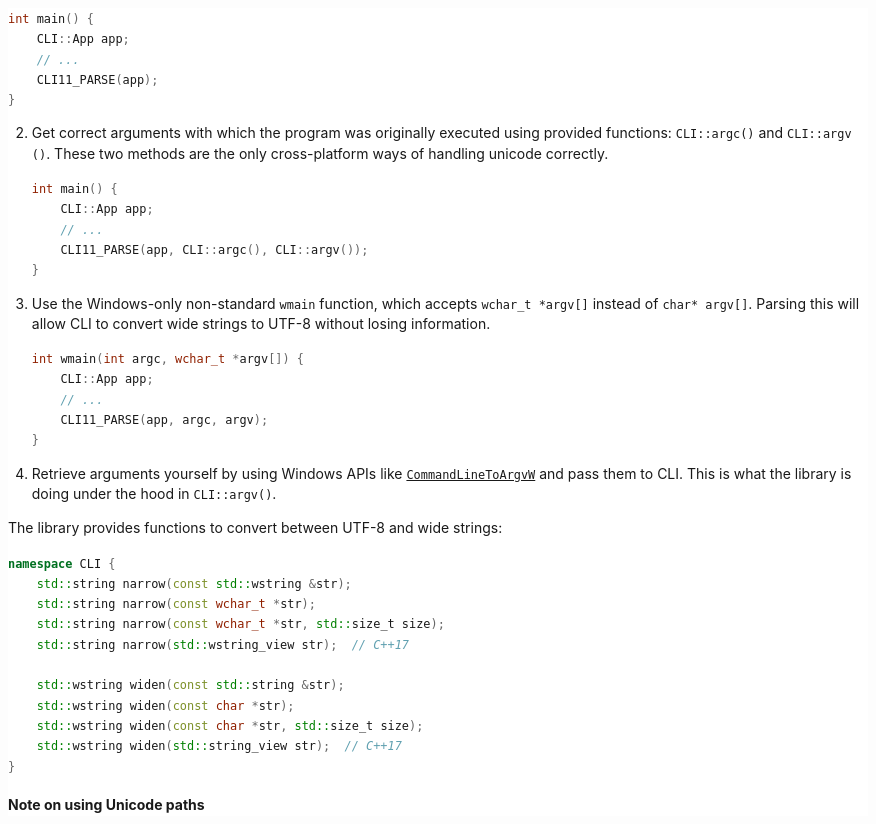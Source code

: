    ```cpp
   int main() {
       CLI::App app;
       // ...
       CLI11_PARSE(app);
   }
   ```

2. Get correct arguments with which the program was originally executed using
   provided functions: `CLI::argc()` and `CLI::argv()`. These two methods are
   the only cross-platform ways of handling unicode correctly.

   ```cpp
   int main() {
       CLI::App app;
       // ...
       CLI11_PARSE(app, CLI::argc(), CLI::argv());
   }
   ```

3. Use the Windows-only non-standard `wmain` function, which accepts
   `wchar_t *argv[]` instead of `char* argv[]`. Parsing this will allow CLI to
   convert wide strings to UTF-8 without losing information.

   ```cpp
   int wmain(int argc, wchar_t *argv[]) {
       CLI::App app;
       // ...
       CLI11_PARSE(app, argc, argv);
   }
   ```

4. Retrieve arguments yourself by using Windows APIs like
   [`CommandLineToArgvW`](https://learn.microsoft.com/en-us/windows/win32/api/shellapi/nf-shellapi-commandlinetoargvw)
   and pass them to CLI. This is what the library is doing under the hood in
   `CLI::argv()`.

The library provides functions to convert between UTF-8 and wide strings:

```cpp
namespace CLI {
    std::string narrow(const std::wstring &str);
    std::string narrow(const wchar_t *str);
    std::string narrow(const wchar_t *str, std::size_t size);
    std::string narrow(std::wstring_view str);  // C++17

    std::wstring widen(const std::string &str);
    std::wstring widen(const char *str);
    std::wstring widen(const char *str, std::size_t size);
    std::wstring widen(std::string_view str);  // C++17
}
```

#### Note on using Unicode paths

